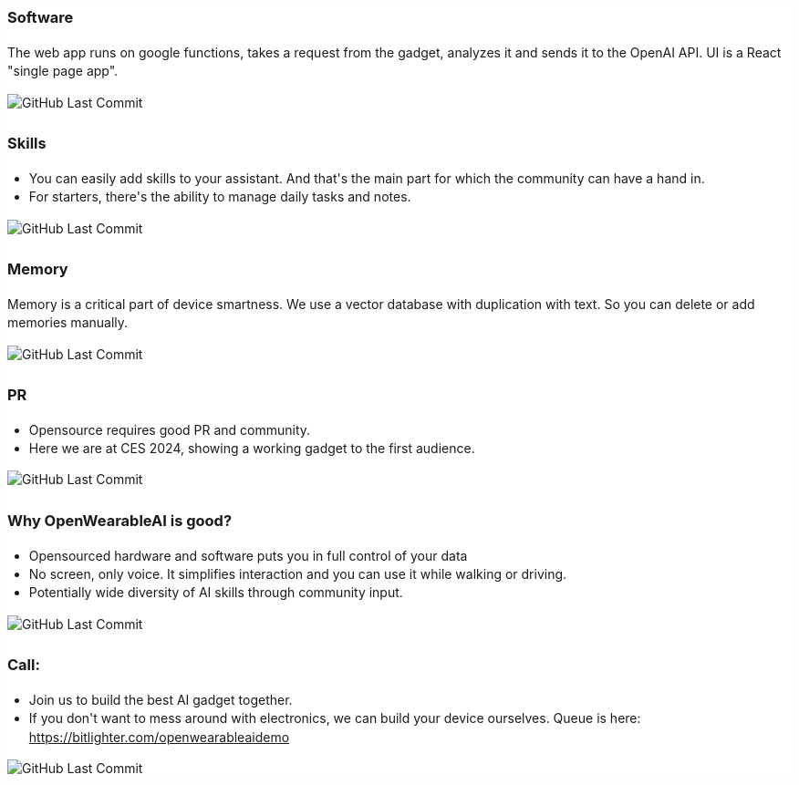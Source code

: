 ### Software

The web app runs on google functions, takes a request from the gadget, analyzes it and sends it to the OpenAI API. UI is a React "single page app".

<img alt="GitHub Last Commit" src="https://github.com/1g0rrr/OpenWearableAI/assets/51457/d0356631-9091-4fdf-8089-425bea800b49" width="500px"/>

### Skills

- You can easily add skills to your assistant. And that's the main part for which the community can have a hand in.
- For starters, there's the ability to manage daily tasks and notes.

<img alt="GitHub Last Commit" src="https://github.com/1g0rrr/OpenWearableAI/assets/51457/ee7e6257-533e-4235-8f17-558740062116" width="500px"/>

### Memory

Memory is a critical part of device smartness. We use a vector database with duplication with text. So you can delete or add memories manually.

<img alt="GitHub Last Commit" src="https://github.com/1g0rrr/OpenWearableAI/assets/51457/03a5e561-af7c-4ee8-9029-b3736a1048e9" width="500px"/>

### PR

- Opensource requires good PR and community.
- Here we are at CES 2024, showing a working gadget to the first audience.

<img alt="GitHub Last Commit" src="https://github.com/1g0rrr/OpenWearableAI/assets/51457/90252703-a08d-41b9-b4b8-35e7981bda5a" width="500px"/>

### Why OpenWearableAI is good?

- Opensourced hardware and software puts you in full control of your data
- No screen, only voice. It simplifies interaction and you can use it while walking or driving.
- Potentially wide diversity of AI skills through community input.

<img alt="GitHub Last Commit" src="https://github.com/1g0rrr/OpenWearableAI/assets/51457/8a90512c-2c58-490f-a257-92b80db36fcc" width="500px"/>

### Call:

- Join us to build the best AI gadget together.
- If you don't want to mess around with electronics, we can build your device ourselves. Queue is here: https://bitlighter.com/openwearableaidemo

<img alt="GitHub Last Commit" src="https://github.com/1g0rrr/OpenWearableAI/assets/51457/9023d38a-065a-4aaa-835f-0becacdd683e" width="500px"/>
